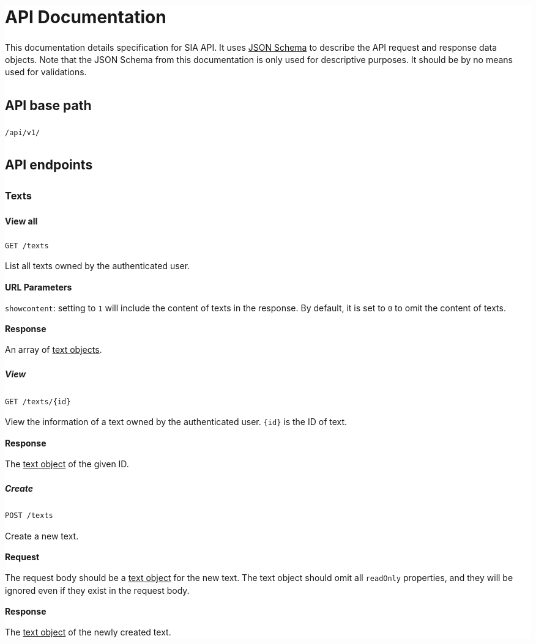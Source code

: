 # API Documentation

This documentation details specification for SIA API. It uses [JSON Schema](https://json-schema.org/) to describe the API request and response data objects. Note that the JSON Schema from this documentation is only used for descriptive purposes. It should be by no means used for validations. 

## API base path

`/api/v1/`

## API endpoints

### Texts

#### View all

`GET /texts`

List all texts owned by the authenticated user. 

**URL Parameters**

`showcontent`: setting to `1` will include the content of texts in the response. By default, it is set to `0` to omit the content of texts. 

**Response** 

An array of [text objects](https://systemik-solutions.github.io/sia_site/7.%20API%20Documentation/API%20Documentation.html#id6). 

##### View

`GET /texts/{id}`

View the information of a text owned by the authenticated user. `{id}` is the ID of text. 

**Response**

The [text object](https://systemik-solutions.github.io/sia_site/7.%20API%20Documentation/API%20Documentation.html#id6) of the given ID. 

##### Create 

`POST /texts` 

Create a new text. 

**Request** 

The request body should be a [text object](https://systemik-solutions.github.io/sia_site/7.%20API%20Documentation/API%20Documentation.html#id6) for the new text. The text object should omit all `readOnly` properties, and they will be ignored even if they exist in the request body. 

**Response** 

The [text object](https://systemik-solutions.github.io/sia_site/7.%20API%20Documentation/API%20Documentation.html#id6) of the newly created text. 
